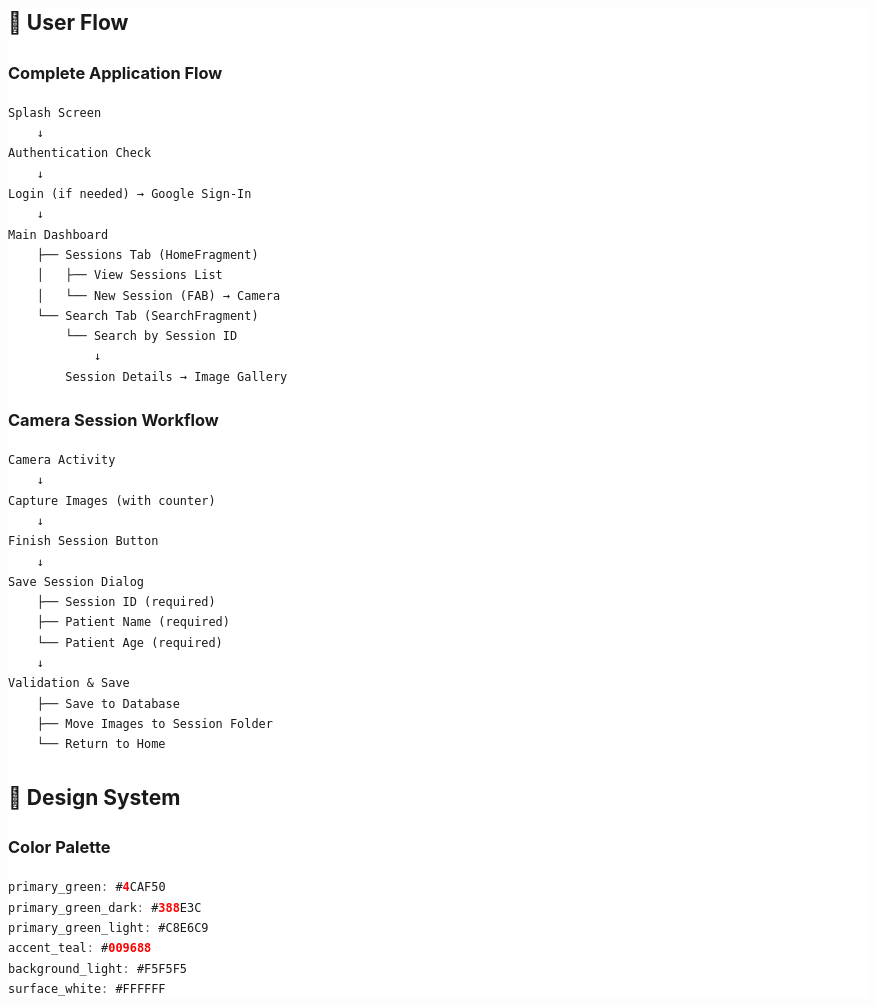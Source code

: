 ## 📱 User Flow

### Complete Application Flow
```
Splash Screen
    ↓
Authentication Check
    ↓
Login (if needed) → Google Sign-In
    ↓
Main Dashboard
    ├── Sessions Tab (HomeFragment)
    │   ├── View Sessions List
    │   └── New Session (FAB) → Camera
    └── Search Tab (SearchFragment)
        └── Search by Session ID
            ↓
        Session Details → Image Gallery
```

### Camera Session Workflow
```
Camera Activity
    ↓
Capture Images (with counter)
    ↓
Finish Session Button
    ↓
Save Session Dialog
    ├── Session ID (required)
    ├── Patient Name (required)
    └── Patient Age (required)
    ↓
Validation & Save
    ├── Save to Database
    ├── Move Images to Session Folder
    └── Return to Home
```

## 🎨 Design System

### Color Palette
```kotlin
primary_green: #4CAF50
primary_green_dark: #388E3C
primary_green_light: #C8E6C9
accent_teal: #009688
background_light: #F5F5F5
surface_white: #FFFFFF
```
